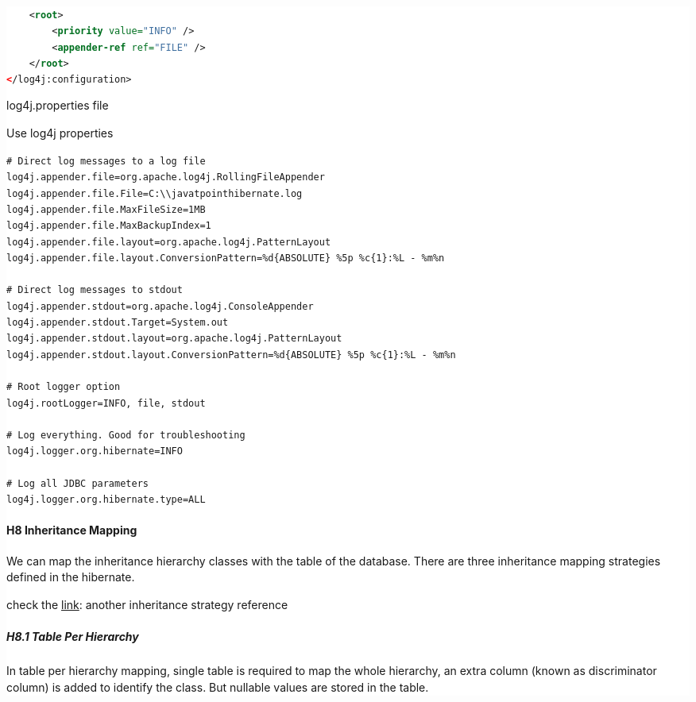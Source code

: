 ```xml
    <root>  
        <priority value="INFO" />  
        <appender-ref ref="FILE" />  
    </root>  
</log4j:configuration>  
```



log4j.properties file

Use log4j properties

```properties
# Direct log messages to a log file  
log4j.appender.file=org.apache.log4j.RollingFileAppender  
log4j.appender.file.File=C:\\javatpointhibernate.log  
log4j.appender.file.MaxFileSize=1MB  
log4j.appender.file.MaxBackupIndex=1  
log4j.appender.file.layout=org.apache.log4j.PatternLayout  
log4j.appender.file.layout.ConversionPattern=%d{ABSOLUTE} %5p %c{1}:%L - %m%n  
   
# Direct log messages to stdout  
log4j.appender.stdout=org.apache.log4j.ConsoleAppender  
log4j.appender.stdout.Target=System.out  
log4j.appender.stdout.layout=org.apache.log4j.PatternLayout  
log4j.appender.stdout.layout.ConversionPattern=%d{ABSOLUTE} %5p %c{1}:%L - %m%n  
   
# Root logger option  
log4j.rootLogger=INFO, file, stdout  
   
# Log everything. Good for troubleshooting  
log4j.logger.org.hibernate=INFO  
   
# Log all JDBC parameters  
log4j.logger.org.hibernate.type=ALL  
```







#### H8 Inheritance Mapping

We can map the inheritance hierarchy classes with the table of the database. There are three inheritance mapping strategies defined in the hibernate.

check the [link](https://poshichao.github.io/2018/05/07/entity-inhetitance/): another inheritance strategy reference



##### H8.1 Table Per Hierarchy

In table per hierarchy mapping, single table is required to map the whole hierarchy, an extra column (known as discriminator column) is added to identify the class. But nullable values are stored in the table.
